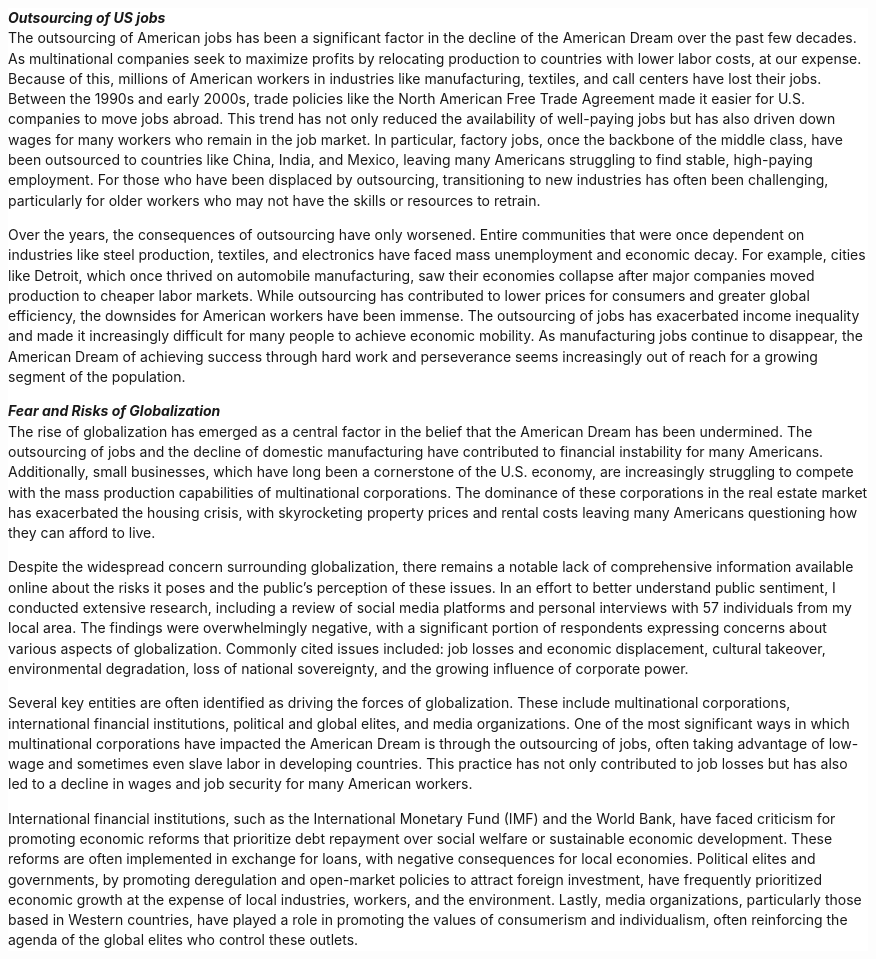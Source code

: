 ***Outsourcing of US jobs*** <br>
The outsourcing of American jobs has been a significant factor in the decline of the American Dream over the past few decades. As multinational companies seek to maximize profits by relocating production to countries with lower labor costs, at our expense. Because of this, millions of American workers in industries like manufacturing, textiles, and call centers have lost their jobs. Between the 1990s and early 2000s, trade policies like the North American Free Trade Agreement made it easier for U.S. companies to move jobs abroad. This trend has not only reduced the availability of well-paying jobs but has also driven down wages for many workers who remain in the job market. In particular, factory jobs, once the backbone of the middle class, have been outsourced to countries like China, India, and Mexico, leaving many Americans struggling to find stable, high-paying employment. For those who have been displaced by outsourcing, transitioning to new industries has often been challenging, particularly for older workers who may not have the skills or resources to retrain.

Over the years, the consequences of outsourcing have only worsened. Entire communities that were once dependent on industries like steel production, textiles, and electronics have faced mass unemployment and economic decay. For example, cities like Detroit, which once thrived on automobile manufacturing, saw their economies collapse after major companies moved production to cheaper labor markets. While outsourcing has contributed to lower prices for consumers and greater global efficiency, the downsides for American workers have been immense. The outsourcing of jobs has exacerbated income inequality and made it increasingly difficult for many people to achieve economic mobility. As manufacturing jobs continue to disappear, the American Dream of achieving success through hard work and perseverance seems increasingly out of reach for a growing segment of the population.

***Fear and Risks of Globalization*** <br>
The rise of globalization has emerged as a central factor in the belief that the American Dream has been undermined. The outsourcing of jobs and the decline of domestic manufacturing have contributed to financial instability for many Americans. Additionally, small businesses, which have long been a cornerstone of the U.S. economy, are increasingly struggling to compete with the mass production capabilities of multinational corporations. The dominance of these corporations in the real estate market has exacerbated the housing crisis, with skyrocketing property prices and rental costs leaving many Americans questioning how they can afford to live.

Despite the widespread concern surrounding globalization, there remains a notable lack of comprehensive information available online about the risks it poses and the public’s perception of these issues. In an effort to better understand public sentiment, I conducted extensive research, including a review of social media platforms and personal interviews with 57 individuals from my local area. The findings were overwhelmingly negative, with a significant portion of respondents expressing concerns about various aspects of globalization. Commonly cited issues included: job losses and economic displacement, cultural takeover, environmental degradation, loss of national sovereignty, and the growing influence of corporate power.

Several key entities are often identified as driving the forces of globalization. These include multinational corporations, international financial institutions, political and global elites, and media organizations. One of the most significant ways in which multinational corporations have impacted the American Dream is through the outsourcing of jobs, often taking advantage of low-wage and sometimes even slave labor in developing countries. This practice has not only contributed to job losses but has also led to a decline in wages and job security for many American workers.

International financial institutions, such as the International Monetary Fund (IMF) and the World Bank, have faced criticism for promoting economic reforms that prioritize debt repayment over social welfare or sustainable economic development. These reforms are often implemented in exchange for loans, with negative consequences for local economies. Political elites and governments, by promoting deregulation and open-market policies to attract foreign investment, have frequently prioritized economic growth at the expense of local industries, workers, and the environment. Lastly, media organizations, particularly those based in Western countries, have played a role in promoting the values of consumerism and individualism, often reinforcing the agenda of the global elites who control these outlets.
